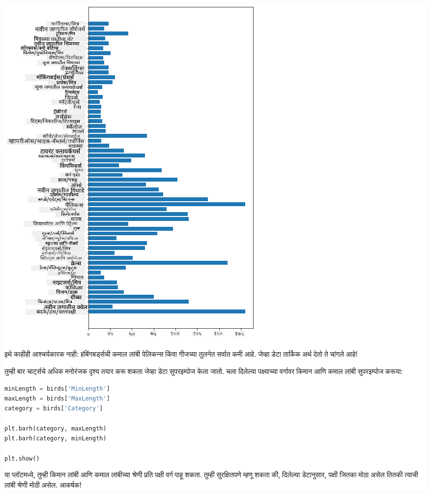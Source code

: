 ![डेटाची तुलना](../../../../translated_images/category-length-02.7304bf519375c9807d8165cc7ec60dd2a60f7b365b23098538e287d89adb7d76.mr.png)

इथे काहीही आश्चर्यकारक नाही: हंबिंगबर्ड्सची कमाल लांबी पेलिकन्स किंवा गीजच्या तुलनेत सर्वात कमी आहे. जेव्हा डेटा तार्किक अर्थ देतो ते चांगले आहे!

तुम्ही बार चार्ट्सचे अधिक मनोरंजक दृश्य तयार करू शकता जेव्हा डेटा सुपरइम्पोज केला जातो. चला दिलेल्या पक्ष्याच्या वर्गावर किमान आणि कमाल लांबी सुपरइम्पोज करूया:

```python
minLength = birds['MinLength']
maxLength = birds['MaxLength']
category = birds['Category']

plt.barh(category, maxLength)
plt.barh(category, minLength)

plt.show()
```  
या प्लॉटमध्ये, तुम्ही किमान लांबी आणि कमाल लांबीच्या श्रेणी प्रति पक्षी वर्ग पाहू शकता. तुम्ही सुरक्षितपणे म्हणू शकता की, दिलेल्या डेटानुसार, पक्षी जितका मोठा असेल तितकी त्याची लांबी श्रेणी मोठी असेल. आकर्षक!
